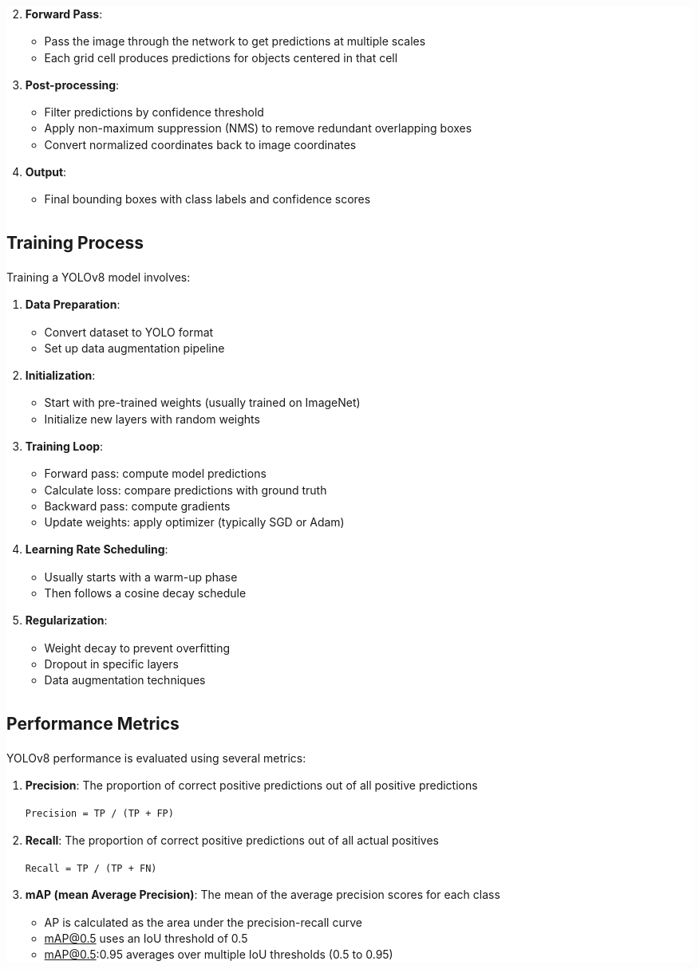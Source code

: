 2. **Forward Pass**:
   - Pass the image through the network to get predictions at multiple scales
   - Each grid cell produces predictions for objects centered in that cell

3. **Post-processing**:
   - Filter predictions by confidence threshold
   - Apply non-maximum suppression (NMS) to remove redundant overlapping boxes
   - Convert normalized coordinates back to image coordinates

4. **Output**:
   - Final bounding boxes with class labels and confidence scores

## Training Process

Training a YOLOv8 model involves:

1. **Data Preparation**:
   - Convert dataset to YOLO format
   - Set up data augmentation pipeline

2. **Initialization**:
   - Start with pre-trained weights (usually trained on ImageNet)
   - Initialize new layers with random weights

3. **Training Loop**:
   - Forward pass: compute model predictions
   - Calculate loss: compare predictions with ground truth
   - Backward pass: compute gradients
   - Update weights: apply optimizer (typically SGD or Adam)

4. **Learning Rate Scheduling**:
   - Usually starts with a warm-up phase
   - Then follows a cosine decay schedule

5. **Regularization**:
   - Weight decay to prevent overfitting
   - Dropout in specific layers
   - Data augmentation techniques

## Performance Metrics

YOLOv8 performance is evaluated using several metrics:

1. **Precision**: The proportion of correct positive predictions out of all positive predictions
   ```
   Precision = TP / (TP + FP)
   ```

2. **Recall**: The proportion of correct positive predictions out of all actual positives
   ```
   Recall = TP / (TP + FN)
   ```

3. **mAP (mean Average Precision)**: The mean of the average precision scores for each class
   - AP is calculated as the area under the precision-recall curve
   - mAP@0.5 uses an IoU threshold of 0.5
   - mAP@0.5:0.95 averages over multiple IoU thresholds (0.5 to 0.95)
